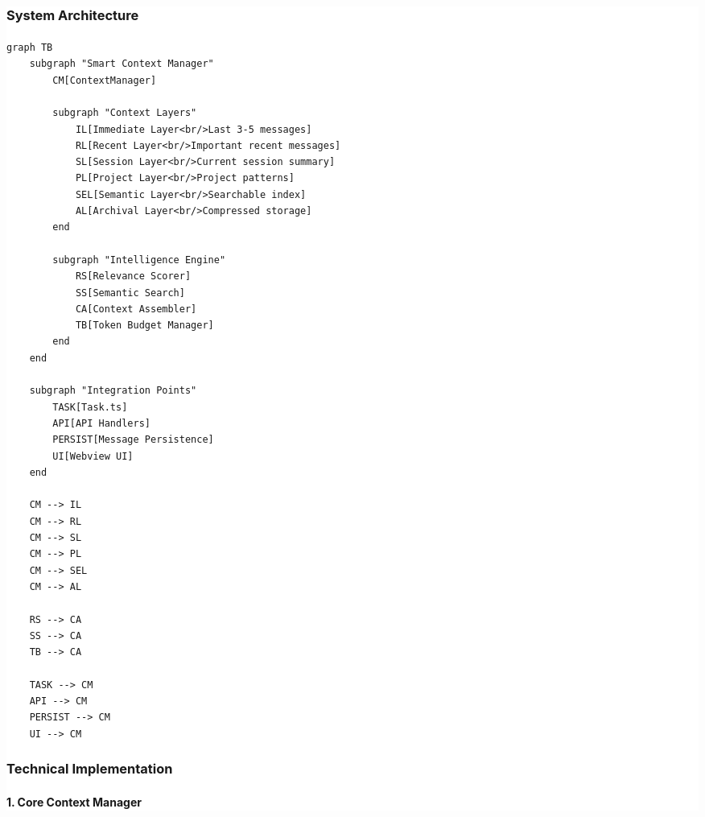 ### System Architecture

```mermaid
graph TB
    subgraph "Smart Context Manager"
        CM[ContextManager]
        
        subgraph "Context Layers"
            IL[Immediate Layer<br/>Last 3-5 messages]
            RL[Recent Layer<br/>Important recent messages]
            SL[Session Layer<br/>Current session summary]
            PL[Project Layer<br/>Project patterns]
            SEL[Semantic Layer<br/>Searchable index]
            AL[Archival Layer<br/>Compressed storage]
        end
        
        subgraph "Intelligence Engine"
            RS[Relevance Scorer]
            SS[Semantic Search]
            CA[Context Assembler]
            TB[Token Budget Manager]
        end
    end
    
    subgraph "Integration Points"
        TASK[Task.ts]
        API[API Handlers]
        PERSIST[Message Persistence]
        UI[Webview UI]
    end
    
    CM --> IL
    CM --> RL
    CM --> SL
    CM --> PL
    CM --> SEL
    CM --> AL
    
    RS --> CA
    SS --> CA
    TB --> CA
    
    TASK --> CM
    API --> CM
    PERSIST --> CM
    UI --> CM
```

### Technical Implementation

#### 1. Core Context Manager
